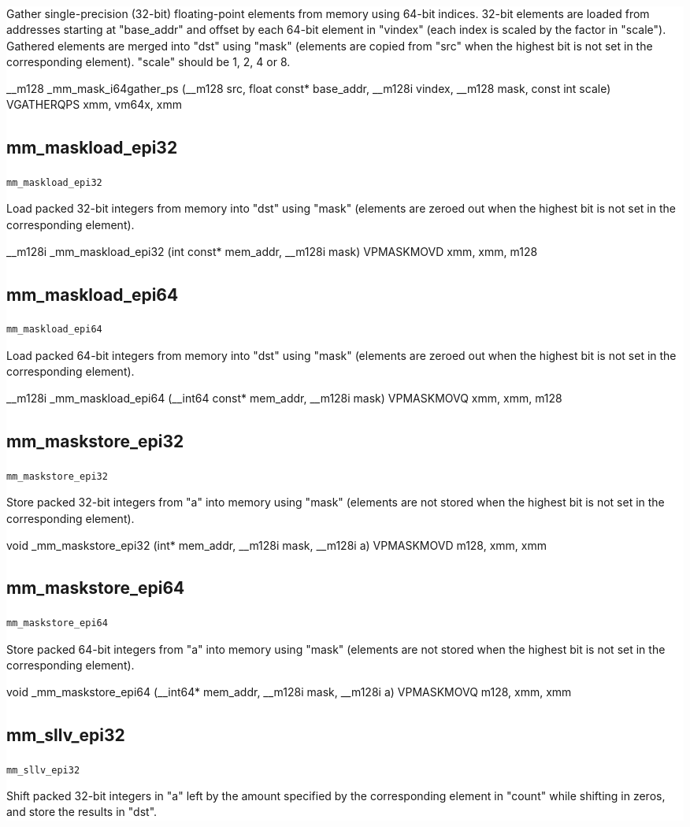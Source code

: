 Gather single-precision (32-bit) floating-point elements from memory using 64-bit indices. 32-bit elements are loaded from addresses starting at "base_addr" and offset by each 64-bit element in "vindex" (each index is scaled by the factor in "scale"). Gathered elements are merged into "dst" using "mask" (elements are copied from "src" when the highest bit is not set in the corresponding element). "scale" should be 1, 2, 4 or 8.

__m128 _mm_mask_i64gather_ps (__m128 src, float const* base_addr, __m128i vindex, __m128 mask, const int scale)
VGATHERQPS xmm, vm64x, xmm

## mm_maskload_epi32

`mm_maskload_epi32`

Load packed 32-bit integers from memory into "dst" using "mask" (elements are zeroed out when the highest bit is not set in the corresponding element).

__m128i _mm_maskload_epi32 (int const* mem_addr, __m128i mask)
VPMASKMOVD xmm, xmm, m128

## mm_maskload_epi64

`mm_maskload_epi64`

Load packed 64-bit integers from memory into "dst" using "mask" (elements are zeroed out when the highest bit is not set in the corresponding element).

__m128i _mm_maskload_epi64 (__int64 const* mem_addr, __m128i mask)
VPMASKMOVQ xmm, xmm, m128

## mm_maskstore_epi32

`mm_maskstore_epi32`

Store packed 32-bit integers from "a" into memory using "mask" (elements are not stored when the highest bit is not set in the corresponding element).

void _mm_maskstore_epi32 (int* mem_addr, __m128i mask, __m128i a)
VPMASKMOVD m128, xmm, xmm

## mm_maskstore_epi64

`mm_maskstore_epi64`

Store packed 64-bit integers from "a" into memory using "mask" (elements are not stored when the highest bit is not set in the corresponding element).

void _mm_maskstore_epi64 (__int64* mem_addr, __m128i mask, __m128i a)
VPMASKMOVQ m128, xmm, xmm

## mm_sllv_epi32

`mm_sllv_epi32`

Shift packed 32-bit integers in "a" left by the amount specified by the corresponding element in "count" while shifting in zeros, and store the results in "dst".
